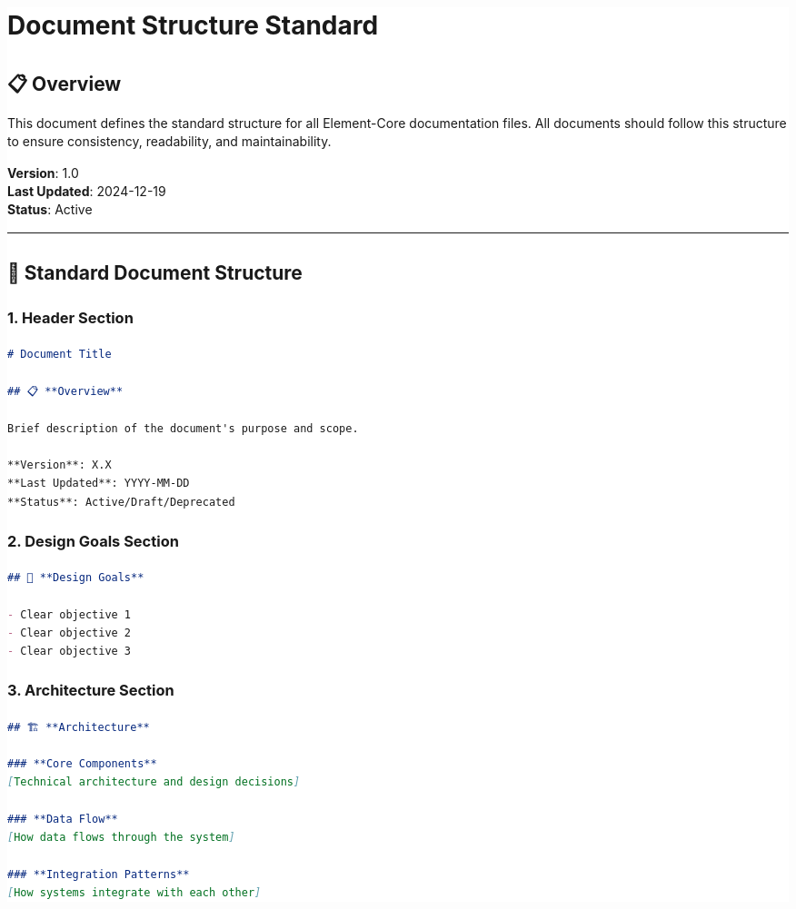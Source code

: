 # Document Structure Standard

## 📋 **Overview**

This document defines the standard structure for all Element-Core documentation files. All documents should follow this structure to ensure consistency, readability, and maintainability.

**Version**: 1.0  
**Last Updated**: 2024-12-19  
**Status**: Active

---

## 🎯 **Standard Document Structure**

### **1. Header Section**
```markdown
# Document Title

## 📋 **Overview**

Brief description of the document's purpose and scope.

**Version**: X.X  
**Last Updated**: YYYY-MM-DD  
**Status**: Active/Draft/Deprecated
```

### **2. Design Goals Section**
```markdown
## 🎯 **Design Goals**

- Clear objective 1
- Clear objective 2
- Clear objective 3
```

### **3. Architecture Section**
```markdown
## 🏗️ **Architecture**

### **Core Components**
[Technical architecture and design decisions]

### **Data Flow**
[How data flows through the system]

### **Integration Patterns**
[How systems integrate with each other]
```
